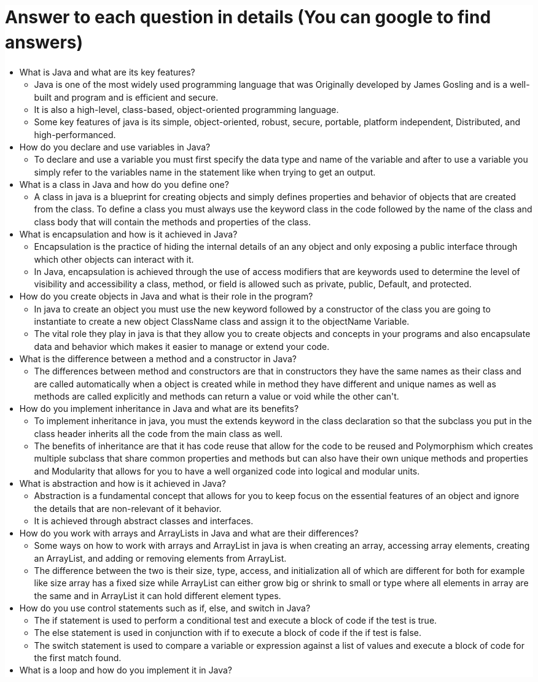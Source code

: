 #  Answer to each question in details (You can google to find answers)

- What is Java and what are its key features?
  - Java is one of the most widely used programming language that was Originally developed by James Gosling and is a well-built and program and is efficient and secure.
  - It is also a high-level, class-based, object-oriented programming language.
  - Some key features of java is its simple, object-oriented, robust, secure, portable, platform independent, Distributed, and high-performanced.
- How do you declare and use variables in Java?
  - To declare and use a variable you must first specify the data type and name of the variable and after to use a variable you simply refer to the variables name in the statement like when trying to get an output.
- What is a class in Java and how do you define one?
  - A class in java is a blueprint for creating objects and simply defines properties and behavior of objects that are created from the class. To define a class you must always use the keyword class in the code followed by the name of the class and class body that will contain the methods and properties of the class.
- What is encapsulation and how is it achieved in Java?
  - Encapsulation is the practice of hiding the internal details of an any object and only exposing a public interface through which other objects can interact with it. 
  - In Java, encapsulation is achieved through the use of access modifiers that are keywords used to determine the level of visibility and accessibility a class, method, or field is allowed such as private, public, Default, and protected.
- How do you create objects in Java and what is their role in the program?
  - In java to create an object you must use the new keyword followed by a constructor of the class you are going to instantiate to create a new object ClassName class and assign it to the objectName Variable.
  - The vital role they play in java is that they allow you to create objects and concepts in your programs and also encapsulate data and behavior which makes it easier to manage or extend your code.
- What is the difference between a method and a constructor in Java?
  - The differences between method and constructors are that in constructors they have the same names as their class and are called automatically when a object is created while in method they have different and unique names as well as methods are called explicitly and methods can return a value or void while the other can't.
- How do you implement inheritance in Java and what are its benefits?
  - To implement inheritance in java, you must the extends keyword in the class declaration so that the subclass you put in the class header inherits all the code from the main class as well.
  - The benefits of inheritance are that it has code reuse that allow for the code to be reused and Polymorphism which creates multiple subclass that share common properties and methods but can also have their own unique methods and properties and Modularity that allows for you to have a well organized code into logical and modular units.
- What is abstraction and how is it achieved in Java?
  - Abstraction is a fundamental concept that allows for you to keep focus on the essential features of an object and ignore the details that are non-relevant of it behavior.
  - It is achieved through abstract classes and interfaces.
- How do you work with arrays and ArrayLists in Java and what are their differences?
  - Some ways on how to work with arrays and ArrayList in java is when creating an array, accessing array elements, creating an ArrayList, and adding or removing elements from ArrayList.
  - The difference between the two is their size, type, access, and initialization all of which are different for both for example like size array has a fixed size while ArrayList can either grow big or shrink to small or type where all elements in array are the same and in ArrayList it can hold different element types.
- How do you use control statements such as if, else, and switch in Java? 
  - The if statement is used to perform a conditional test and execute a block of code if the test is true. 
  - The else statement is used in conjunction with if to execute a block of code if the if test is false. 
  - The switch statement is used to compare a variable or expression against a list of values and execute a block of code for the first match found.
- What is a loop and how do you implement it in Java?